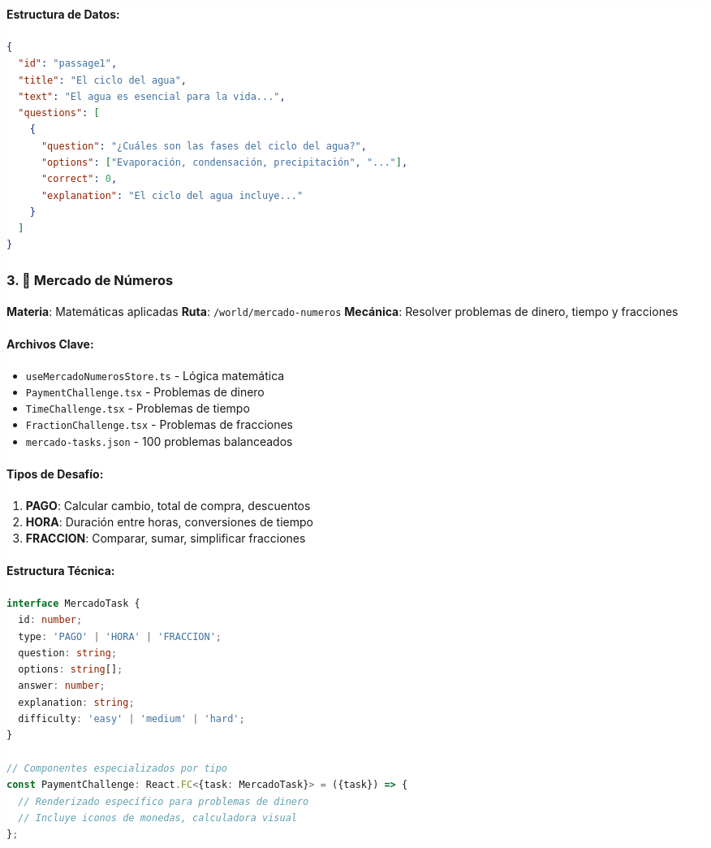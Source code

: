 #### Estructura de Datos:
```json
{
  "id": "passage1",
  "title": "El ciclo del agua",
  "text": "El agua es esencial para la vida...",
  "questions": [
    {
      "question": "¿Cuáles son las fases del ciclo del agua?",
      "options": ["Evaporación, condensación, precipitación", "..."],
      "correct": 0,
      "explanation": "El ciclo del agua incluye..."
    }
  ]
}
```

### 3. 🛒 Mercado de Números
**Materia**: Matemáticas aplicadas
**Ruta**: `/world/mercado-numeros`
**Mecánica**: Resolver problemas de dinero, tiempo y fracciones

#### Archivos Clave:
- `useMercadoNumerosStore.ts` - Lógica matemática
- `PaymentChallenge.tsx` - Problemas de dinero
- `TimeChallenge.tsx` - Problemas de tiempo
- `FractionChallenge.tsx` - Problemas de fracciones
- `mercado-tasks.json` - 100 problemas balanceados

#### Tipos de Desafío:
1. **PAGO**: Calcular cambio, total de compra, descuentos
2. **HORA**: Duración entre horas, conversiones de tiempo
3. **FRACCION**: Comparar, sumar, simplificar fracciones

#### Estructura Técnica:
```typescript
interface MercadoTask {
  id: number;
  type: 'PAGO' | 'HORA' | 'FRACCION';
  question: string;
  options: string[];
  answer: number;
  explanation: string;
  difficulty: 'easy' | 'medium' | 'hard';
}

// Componentes especializados por tipo
const PaymentChallenge: React.FC<{task: MercadoTask}> = ({task}) => {
  // Renderizado específico para problemas de dinero
  // Incluye iconos de monedas, calculadora visual
};
```
